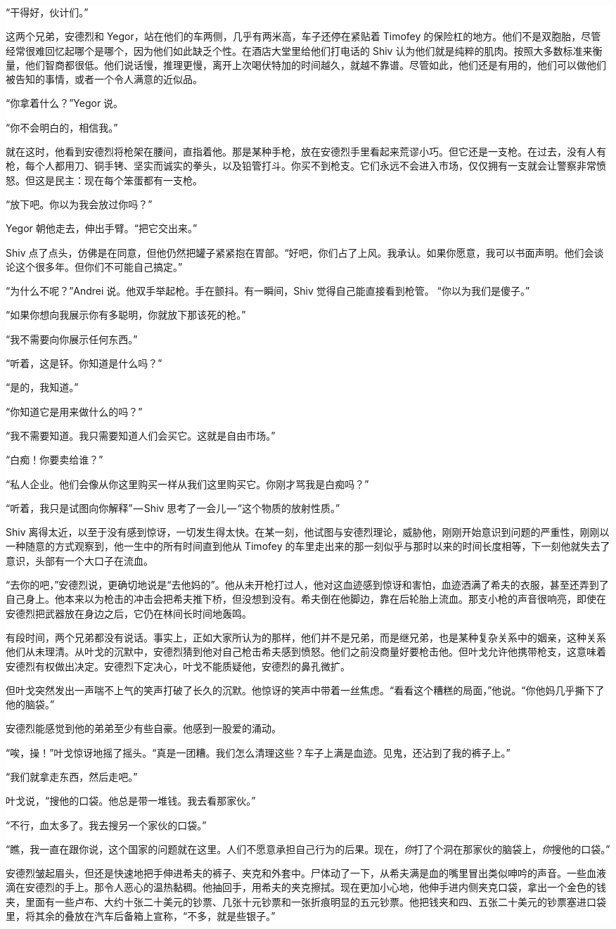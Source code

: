 “干得好，伙计们。”

这两个兄弟，安德烈和 Yegor，站在他们的车两侧，几乎有两米高，车子还停在紧贴着 Timofey 的保险杠的地方。他们不是双胞胎，尽管经常很难回忆起哪个是哪个，因为他们如此缺乏个性。在酒店大堂里给他们打电话的 Shiv 认为他们就是纯粹的肌肉。按照大多数标准来衡量，他们智商都很低。他们说话慢，推理更慢，离开上次喝伏特加的时间越久，就越不靠谱。尽管如此，他们还是有用的，他们可以做他们被告知的事情，或者一个令人满意的近似品。

“你拿着什么？”Yegor 说。

“你不会明白的，相信我。”

就在这时，他看到安德烈将枪架在腰间，直指着他。那是某种手枪，放在安德烈手里看起来荒谬小巧。但它还是一支枪。在过去，没有人有枪，每个人都用刀、铜手铐、坚实而诚实的拳头，以及铅管打斗。你买不到枪支。它们永远不会进入市场，仅仅拥有一支就会让警察非常愤怒。但这是民主：现在每个笨蛋都有一支枪。

“放下吧。你以为我会放过你吗？”

Yegor 朝他走去，伸出手臂。“把它交出来。”

Shiv 点了点头，仿佛是在同意，但他仍然把罐子紧紧抱在胃部。“好吧，你们占了上风。我承认。如果你愿意，我可以书面声明。他们会谈论这个很多年。但你们不可能自己搞定。”

“为什么不呢？”Andrei 说。他双手举起枪。手在颤抖。有一瞬间，Shiv 觉得自己能直接看到枪管。 “你以为我们是傻子。”

“如果你想向我展示你有多聪明，你就放下那该死的枪。”

“我不需要向你展示任何东西。”

“听着，这是钚。你知道是什么吗？”

“是的，我知道。”

“你知道它是用来做什么的吗？”

“我不需要知道。我只需要知道人们会买它。这就是自由市场。”

“白痴！你要卖给谁？”

“私人企业。他们会像从你这里购买一样从我们这里购买它。你刚才骂我是白痴吗？”

“听着，我只是试图向你解释” — Shiv 思考了一会儿 — “这个物质的放射性质。”

Shiv 离得太近，以至于没有感到惊讶，一切发生得太快。在某一刻，他试图与安德烈理论，威胁他，刚刚开始意识到问题的严重性，刚刚以一种随意的方式观察到，他一生中的所有时间直到他从 Timofey 的车里走出来的那一刻似乎与那时以来的时间长度相等，下一刻他就失去了意识，头部有一个大口子在流血。

“去你的吧，”安德烈说，更确切地说是“去他妈的”。他从未开枪打过人，他对这血迹感到惊讶和害怕，血迹洒满了希夫的衣服，甚至还弄到了自己身上。他本来以为枪击的冲击会把希夫推下桥，但没想到没有。希夫倒在他脚边，靠在后轮胎上流血。那支小枪的声音很响亮，即使在安德烈把武器放在身边之后，它仍在林间长时间地轰鸣。

有段时间，两个兄弟都没有说话。事实上，正如大家所认为的那样，他们并不是兄弟，而是继兄弟，也是某种复杂关系中的姻亲，这种关系他们从未理清。从叶戈的沉默中，安德烈猜到他对自己枪击希夫感到愤怒。他们之前没商量好要枪击他。但叶戈允许他携带枪支，这意味着安德烈有权做出决定。安德烈下定决心，叶戈不能质疑他，安德烈的鼻孔微扩。

但叶戈突然发出一声喘不上气的笑声打破了长久的沉默。他惊讶的笑声中带着一丝焦虑。“看看这个糟糕的局面，”他说。“你他妈几乎撕下了他的脑袋。”

安德烈能感觉到他的弟弟至少有些自豪。他感到一股爱的涌动。

“唉，操！”叶戈惊讶地摇了摇头。“真是一团糟。我们怎么清理这些？车子上满是血迹。见鬼，还沾到了我的裤子上。”

“我们就拿走东西，然后走吧。”

叶戈说，“搜他的口袋。他总是带一堆钱。我去看那家伙。”

“不行，血太多了。我去搜另一个家伙的口袋。”

“瞧，我一直在跟你说，这个国家的问题就在这里。人们不愿意承担自己行为的后果。现在，*你*打了个洞在那家伙的脑袋上，*你*搜他的口袋。”

安德烈皱起眉头，但还是快速地把手伸进希夫的裤子、夹克和外套中。尸体动了一下，从希夫满是血的嘴里冒出类似呻吟的声音。一些血液滴在安德烈的手上。那令人恶心的温热黏稠。他抽回手，用希夫的夹克擦拭。现在更加小心地，他伸手进内侧夹克口袋，拿出一个金色的钱夹，里面有一些卢布、大约十张二十美元的钞票、几张十元钞票和一张折痕明显的五元钞票。他把钱夹和四、五张二十美元的钞票塞进口袋里，将其余的叠放在汽车后备箱上宣称，“不多，就是些银子。”
